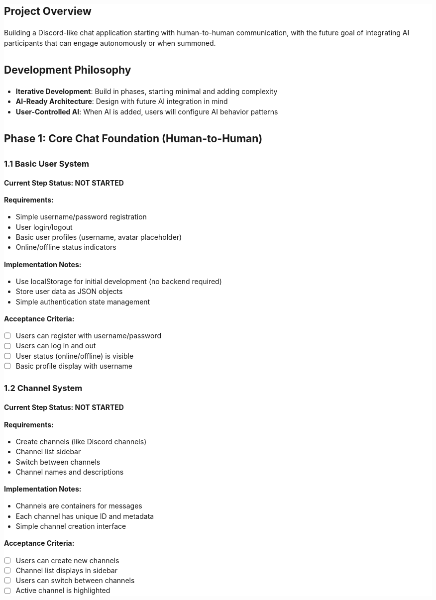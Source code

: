 
## Project Overview
Building a Discord-like chat application starting with human-to-human communication, with the future goal of integrating AI participants that can engage autonomously or when summoned.

## Development Philosophy
- **Iterative Development**: Build in phases, starting minimal and adding complexity
- **AI-Ready Architecture**: Design with future AI integration in mind
- **User-Controlled AI**: When AI is added, users will configure AI behavior patterns

## Phase 1: Core Chat Foundation (Human-to-Human)

### 1.1 Basic User System
**Current Step Status: NOT STARTED**

**Requirements:**
- Simple username/password registration
- User login/logout
- Basic user profiles (username, avatar placeholder)
- Online/offline status indicators

**Implementation Notes:**
- Use localStorage for initial development (no backend required)
- Store user data as JSON objects
- Simple authentication state management

**Acceptance Criteria:**
- [ ] Users can register with username/password
- [ ] Users can log in and out
- [ ] User status (online/offline) is visible
- [ ] Basic profile display with username

### 1.2 Channel System
**Current Step Status: NOT STARTED**

**Requirements:**
- Create channels (like Discord channels)
- Channel list sidebar
- Switch between channels
- Channel names and descriptions

**Implementation Notes:**
- Channels are containers for messages
- Each channel has unique ID and metadata
- Simple channel creation interface

**Acceptance Criteria:**
- [ ] Users can create new channels
- [ ] Channel list displays in sidebar
- [ ] Users can switch between channels
- [ ] Active channel is highlighted
